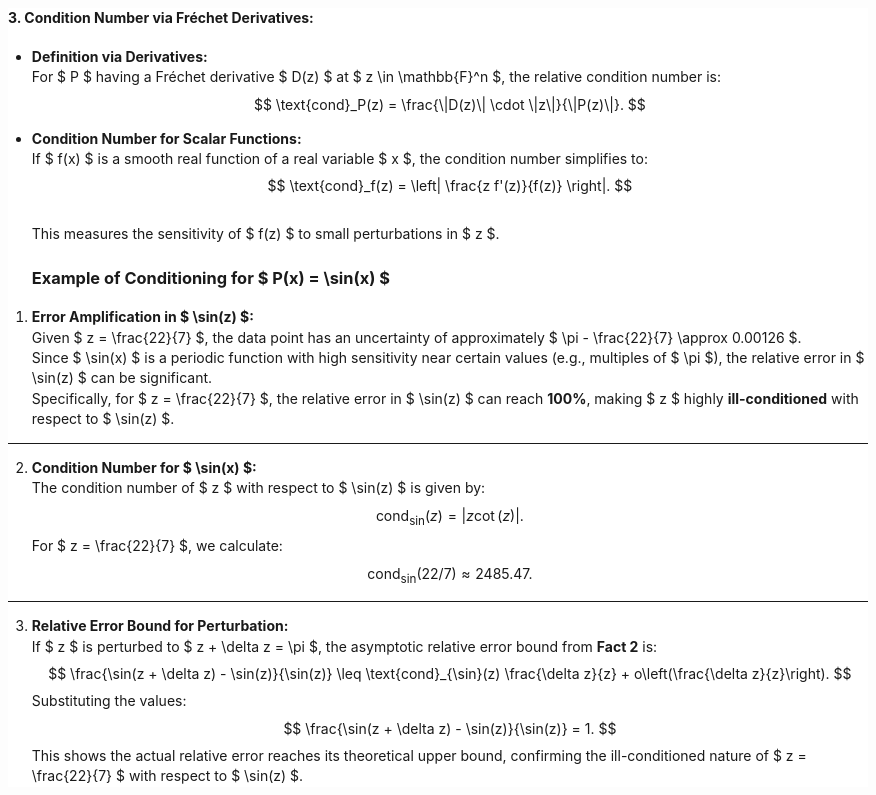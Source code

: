 
#### 3. Condition Number via Fréchet Derivatives:
- **Definition via Derivatives:**  
  For $ P $ having a Fréchet derivative $ D(z) $ at $ z \in \mathbb{F}^n $, the relative condition number is:  
  $$
  \text{cond}_P(z) = \frac{\|D(z)\| \cdot \|z\|}{\|P(z)\|}.
  $$
- **Condition Number for Scalar Functions:**  
  If $ f(x) $ is a smooth real function of a real variable $ x $, the condition number simplifies to:  
  $$
  \text{cond}_f(z) = \left| \frac{z f'(z)}{f(z)} \right|.
  $$  
  This measures the sensitivity of $ f(z) $ to small perturbations in $ z $.

  ### Example of Conditioning for $ P(x) = \sin(x) $

1. **Error Amplification in $ \sin(z) $:**  
   Given $ z = \frac{22}{7} $, the data point has an uncertainty of approximately $ \pi - \frac{22}{7} \approx 0.00126 $.  
   Since $ \sin(x) $ is a periodic function with high sensitivity near certain values (e.g., multiples of $ \pi $), the relative error in $ \sin(z) $ can be significant.  
   Specifically, for $ z = \frac{22}{7} $, the relative error in $ \sin(z) $ can reach **100%**, making $ z $ highly **ill-conditioned** with respect to $ \sin(z) $. 

---

2. **Condition Number for $ \sin(x) $:**  
   The condition number of $ z $ with respect to $ \sin(z) $ is given by:
   $$
   \text{cond}_{\sin}(z) = |z \cot(z)|.
   $$
   For $ z = \frac{22}{7} $, we calculate:
   $$
   \text{cond}_{\sin}(22/7) \approx 2485.47.
   $$

---

3. **Relative Error Bound for Perturbation:**  
   If $ z $ is perturbed to $ z + \delta z = \pi $, the asymptotic relative error bound from **Fact 2** is:
   $$
   \frac{\sin(z + \delta z) - \sin(z)}{\sin(z)} \leq \text{cond}_{\sin}(z) \frac{\delta z}{z} + o\left(\frac{\delta z}{z}\right).
   $$
   Substituting the values:
   $$
   \frac{\sin(z + \delta z) - \sin(z)}{\sin(z)} = 1.
   $$
   This shows the actual relative error reaches its theoretical upper bound, confirming the ill-conditioned nature of $ z = \frac{22}{7} $ with respect to $ \sin(z) $.
